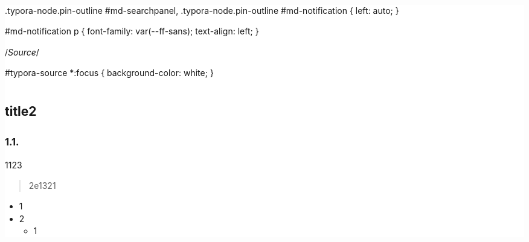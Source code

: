 .typora-node.pin-outline #md-searchpanel,
.typora-node.pin-outline #md-notification {
  left: auto;
}

#md-notification p {
  font-family: var(--ff-sans);
  text-align: left;
}

/*Source*/

#typora-source *:focus {
  background-color: white;
}
</style>

# 
## title2 
### 1.1.
1123
> 2e1321
- 1
- 2
    - 1